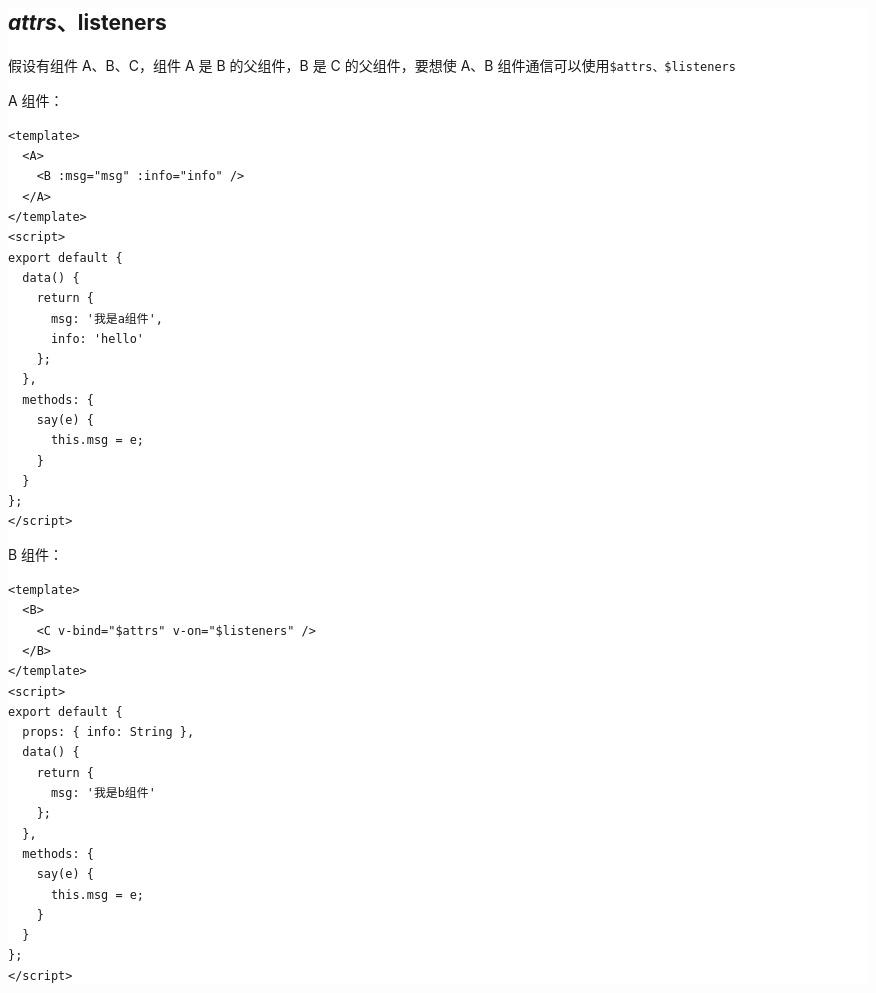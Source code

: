 ## $attrs、$listeners

假设有组件 A、B、C，组件 A 是 B 的父组件，B 是 C 的父组件，要想使 A、B 组件通信可以使用`$attrs、$listeners`

A 组件：

```vue
<template>
  <A>
    <B :msg="msg" :info="info" />
  </A>
</template>
<script>
export default {
  data() {
    return {
      msg: '我是a组件',
      info: 'hello'
    };
  },
  methods: {
    say(e) {
      this.msg = e;
    }
  }
};
</script>
```

B 组件：

```vue
<template>
  <B>
    <C v-bind="$attrs" v-on="$listeners" />
  </B>
</template>
<script>
export default {
  props: { info: String },
  data() {
    return {
      msg: '我是b组件'
    };
  },
  methods: {
    say(e) {
      this.msg = e;
    }
  }
};
</script>
```
